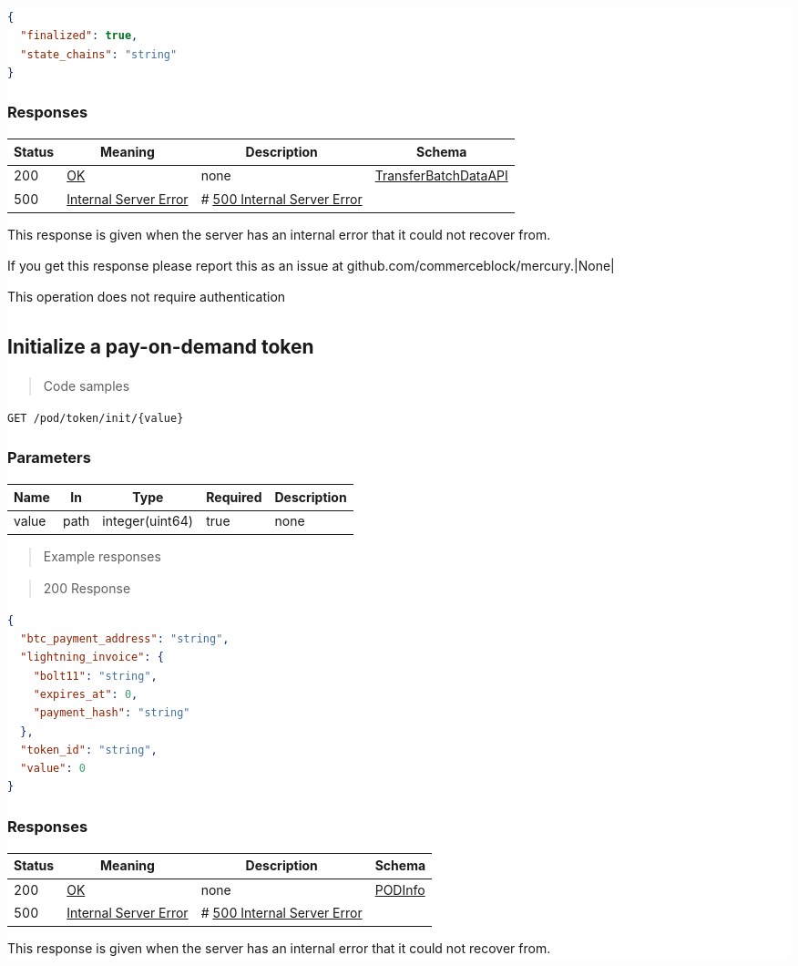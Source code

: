 ```json
{
  "finalized": true,
  "state_chains": "string"
}
```

<h3 id="get-batch-transfer-status-and-statecoin-ids-for-specified-batch-id-responses">Responses</h3>

|Status|Meaning|Description|Schema|
|---|---|---|---|
|200|[OK](https://tools.ietf.org/html/rfc7231#section-6.3.1)|none|[TransferBatchDataAPI](#schematransferbatchdataapi)|
|500|[Internal Server Error](https://tools.ietf.org/html/rfc7231#section-6.6.1)|# [500 Internal Server Error](https://developer.mozilla.org/en-US/docs/Web/HTTP/Status/500)
This response is given when the server has an internal error that it could not recover from.

If you get this response please report this as an issue at github.com/commerceblock/mercury.|None|

<aside class="success">
This operation does not require authentication
</aside>

## Initialize a pay-on-demand token

<a id="opIdpay_on_deposit_pod_token_init"></a>

> Code samples

`GET /pod/token/init/{value}`

<h3 id="initialize-a-pay-on-demand-token-parameters">Parameters</h3>

|Name|In|Type|Required|Description|
|---|---|---|---|---|
|value|path|integer(uint64)|true|none|

> Example responses

> 200 Response

```json
{
  "btc_payment_address": "string",
  "lightning_invoice": {
    "bolt11": "string",
    "expires_at": 0,
    "payment_hash": "string"
  },
  "token_id": "string",
  "value": 0
}
```

<h3 id="initialize-a-pay-on-demand-token-responses">Responses</h3>

|Status|Meaning|Description|Schema|
|---|---|---|---|
|200|[OK](https://tools.ietf.org/html/rfc7231#section-6.3.1)|none|[PODInfo](#schemapodinfo)|
|500|[Internal Server Error](https://tools.ietf.org/html/rfc7231#section-6.6.1)|# [500 Internal Server Error](https://developer.mozilla.org/en-US/docs/Web/HTTP/Status/500)
This response is given when the server has an internal error that it could not recover from.
